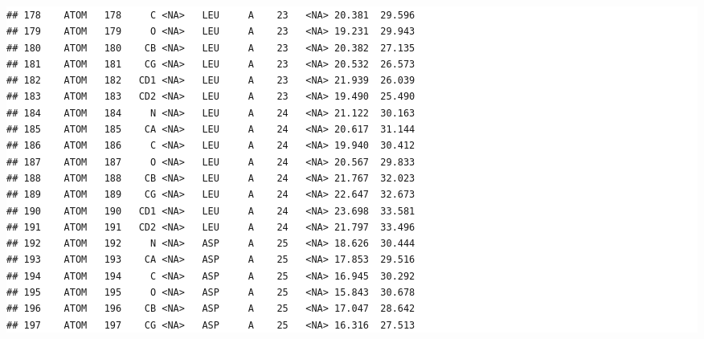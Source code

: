     ## 178    ATOM   178     C <NA>   LEU     A    23   <NA> 20.381  29.596
    ## 179    ATOM   179     O <NA>   LEU     A    23   <NA> 19.231  29.943
    ## 180    ATOM   180    CB <NA>   LEU     A    23   <NA> 20.382  27.135
    ## 181    ATOM   181    CG <NA>   LEU     A    23   <NA> 20.532  26.573
    ## 182    ATOM   182   CD1 <NA>   LEU     A    23   <NA> 21.939  26.039
    ## 183    ATOM   183   CD2 <NA>   LEU     A    23   <NA> 19.490  25.490
    ## 184    ATOM   184     N <NA>   LEU     A    24   <NA> 21.122  30.163
    ## 185    ATOM   185    CA <NA>   LEU     A    24   <NA> 20.617  31.144
    ## 186    ATOM   186     C <NA>   LEU     A    24   <NA> 19.940  30.412
    ## 187    ATOM   187     O <NA>   LEU     A    24   <NA> 20.567  29.833
    ## 188    ATOM   188    CB <NA>   LEU     A    24   <NA> 21.767  32.023
    ## 189    ATOM   189    CG <NA>   LEU     A    24   <NA> 22.647  32.673
    ## 190    ATOM   190   CD1 <NA>   LEU     A    24   <NA> 23.698  33.581
    ## 191    ATOM   191   CD2 <NA>   LEU     A    24   <NA> 21.797  33.496
    ## 192    ATOM   192     N <NA>   ASP     A    25   <NA> 18.626  30.444
    ## 193    ATOM   193    CA <NA>   ASP     A    25   <NA> 17.853  29.516
    ## 194    ATOM   194     C <NA>   ASP     A    25   <NA> 16.945  30.292
    ## 195    ATOM   195     O <NA>   ASP     A    25   <NA> 15.843  30.678
    ## 196    ATOM   196    CB <NA>   ASP     A    25   <NA> 17.047  28.642
    ## 197    ATOM   197    CG <NA>   ASP     A    25   <NA> 16.316  27.513